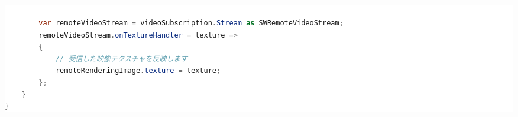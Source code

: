 ```c#

        var remoteVideoStream = videoSubscription.Stream as SWRemoteVideoStream;
        remoteVideoStream.onTextureHandler = texture =>
        {
            // 受信した映像テクスチャを反映します
            remoteRenderingImage.texture = texture;
        };
    }
}
```
